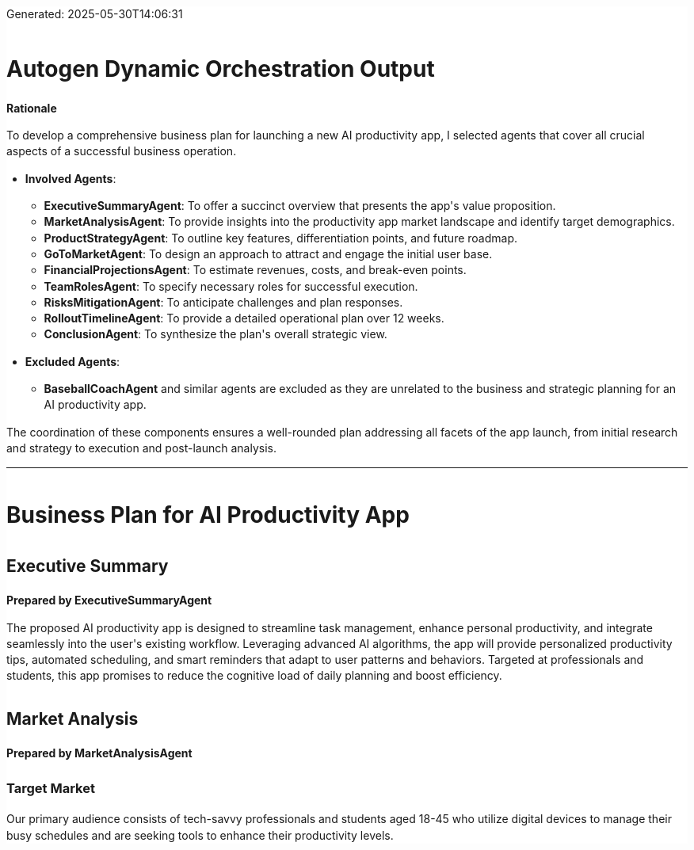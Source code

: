 Generated: 2025-05-30T14:06:31
# Autogen Dynamic Orchestration Output

**Rationale**

To develop a comprehensive business plan for launching a new AI productivity app, I selected agents that cover all crucial aspects of a successful business operation. 

- **Involved Agents**:
  - **ExecutiveSummaryAgent**: To offer a succinct overview that presents the app's value proposition.
  - **MarketAnalysisAgent**: To provide insights into the productivity app market landscape and identify target demographics.
  - **ProductStrategyAgent**: To outline key features, differentiation points, and future roadmap.
  - **GoToMarketAgent**: To design an approach to attract and engage the initial user base.
  - **FinancialProjectionsAgent**: To estimate revenues, costs, and break-even points.
  - **TeamRolesAgent**: To specify necessary roles for successful execution.
  - **RisksMitigationAgent**: To anticipate challenges and plan responses.
  - **RolloutTimelineAgent**: To provide a detailed operational plan over 12 weeks.
  - **ConclusionAgent**: To synthesize the plan's overall strategic view.

- **Excluded Agents**:
  - **BaseballCoachAgent** and similar agents are excluded as they are unrelated to the business and strategic planning for an AI productivity app.

The coordination of these components ensures a well-rounded plan addressing all facets of the app launch, from initial research and strategy to execution and post-launch analysis.

---

# Business Plan for AI Productivity App

## Executive Summary

**Prepared by ExecutiveSummaryAgent**

The proposed AI productivity app is designed to streamline task management, enhance personal productivity, and integrate seamlessly into the user's existing workflow. Leveraging advanced AI algorithms, the app will provide personalized productivity tips, automated scheduling, and smart reminders that adapt to user patterns and behaviors. Targeted at professionals and students, this app promises to reduce the cognitive load of daily planning and boost efficiency.

## Market Analysis

**Prepared by MarketAnalysisAgent**

### Target Market
Our primary audience consists of tech-savvy professionals and students aged 18-45 who utilize digital devices to manage their busy schedules and are seeking tools to enhance their productivity levels.
